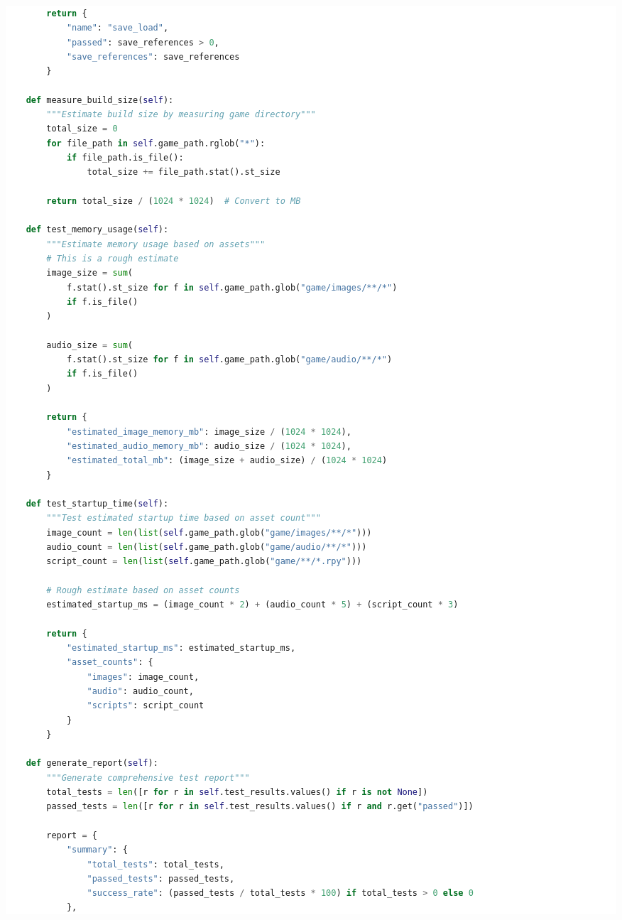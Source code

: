```python
        return {
            "name": "save_load",
            "passed": save_references > 0,
            "save_references": save_references
        }
    
    def measure_build_size(self):
        """Estimate build size by measuring game directory"""
        total_size = 0
        for file_path in self.game_path.rglob("*"):
            if file_path.is_file():
                total_size += file_path.stat().st_size
        
        return total_size / (1024 * 1024)  # Convert to MB
    
    def test_memory_usage(self):
        """Estimate memory usage based on assets"""
        # This is a rough estimate
        image_size = sum(
            f.stat().st_size for f in self.game_path.glob("game/images/**/*")
            if f.is_file()
        )
        
        audio_size = sum(
            f.stat().st_size for f in self.game_path.glob("game/audio/**/*")
            if f.is_file()
        )
        
        return {
            "estimated_image_memory_mb": image_size / (1024 * 1024),
            "estimated_audio_memory_mb": audio_size / (1024 * 1024),
            "estimated_total_mb": (image_size + audio_size) / (1024 * 1024)
        }
    
    def test_startup_time(self):
        """Test estimated startup time based on asset count"""
        image_count = len(list(self.game_path.glob("game/images/**/*")))
        audio_count = len(list(self.game_path.glob("game/audio/**/*")))
        script_count = len(list(self.game_path.glob("game/**/*.rpy")))
        
        # Rough estimate based on asset counts
        estimated_startup_ms = (image_count * 2) + (audio_count * 5) + (script_count * 3)
        
        return {
            "estimated_startup_ms": estimated_startup_ms,
            "asset_counts": {
                "images": image_count,
                "audio": audio_count,
                "scripts": script_count
            }
        }
    
    def generate_report(self):
        """Generate comprehensive test report"""
        total_tests = len([r for r in self.test_results.values() if r is not None])
        passed_tests = len([r for r in self.test_results.values() if r and r.get("passed")])
        
        report = {
            "summary": {
                "total_tests": total_tests,
                "passed_tests": passed_tests,
                "success_rate": (passed_tests / total_tests * 100) if total_tests > 0 else 0
            },
```